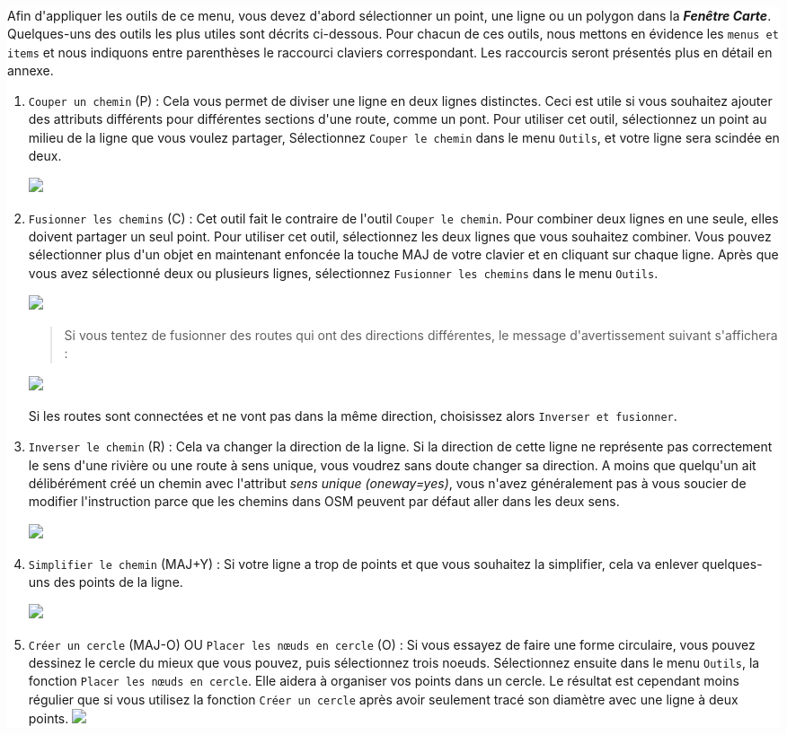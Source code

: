 
Afin d'appliquer les outils de ce menu, vous devez d'abord sélectionner un
point, une ligne ou un polygon dans la ***Fenêtre Carte***. Quelques-uns des outils les plus utiles sont décrits ci-dessous. 
Pour chacun de ces outils, nous mettons en évidence les `menus et items` et nous indiquons entre parenthèses le raccourci claviers correspondant. Les raccourcis seront présentés plus en détail en annexe.

1. `Couper un chemin` (P) : Cela vous permet de diviser une ligne en deux lignes distinctes.
     Ceci est utile si vous souhaitez ajouter des attributs différents pour différentes sections d'une route, comme un pont. Pour utiliser cet outil, sélectionnez un
     point au milieu de la ligne que vous voulez partager, Sélectionnez  `Couper le chemin` dans le menu `Outils`, et votre ligne sera scindée en deux.

    ![]({{site.baseurl}}/images/intermediate/en_edit_in_detail_image38.png)

2. `Fusionner les chemins` (C) : Cet outil fait le contraire de l'outil `Couper le chemin`. Pour combiner deux 
     lignes en une seule, elles doivent partager un seul point. Pour utiliser
     cet outil, sélectionnez les deux lignes que vous souhaitez combiner. Vous pouvez
     sélectionner plus d'un objet en maintenant enfoncée la touche MAJ de votre
     clavier et en cliquant sur chaque ligne. Après que vous avez sélectionné deux
     ou plusieurs lignes, sélectionnez `Fusionner les chemins` dans le menu `Outils`.
	 
    ![]({{site.baseurl}}/images/intermediate/en_edit_in_detail_image28.png)

    > Si vous tentez de fusionner des routes qui ont des directions différentes,
    > le message d'avertissement suivant s'affichera :

    ![]({{site.baseurl}}/images/intermediate/fr_edit_in_detail_image15.png)

    Si les routes sont connectées et ne vont pas dans la même direction, choisissez alors
    `Inverser et fusionner`.

3.  `Inverser le chemin` (R) : Cela va changer la direction de la ligne. Si la direction de cette ligne ne représente pas correctement le sens d'une rivière ou une route à sens unique, vous voudrez sans doute changer sa direction. A moins que quelqu'un ait délibérément créé un chemin avec l'attribut *sens unique (oneway=yes)*, vous n'avez généralement pas à vous soucier de modifier
     l'instruction parce que les chemins dans OSM peuvent par défaut aller dans les deux sens.

     ![]({{site.baseurl}}/images/intermediate/en_edit_in_detail_image26.png)

4.  `Simplifier le chemin` (MAJ+Y) : Si votre ligne a trop de points et que vous souhaitez la simplifier, cela va enlever quelques-uns des points de la ligne.

    ![]({{site.baseurl}}/images/intermediate/en_edit_in_detail_image41.png)

5.  `Créer un cercle` (MAJ-O) OU `Placer les nœuds en cercle` (O) : Si vous essayez de faire une forme circulaire, vous pouvez dessinez le cercle du mieux que vous pouvez, puis sélectionnez
     trois noeuds. Sélectionnez ensuite dans le menu `Outils`, la fonction `Placer les nœuds en cercle`. Elle aidera à organiser vos points dans un cercle. Le résultat est cependant moins régulier que si vous utilisez la fonction `Créer un cercle` après avoir seulement tracé son diamètre avec une ligne à deux points.
    ![]({{site.baseurl}}/images/intermediate/en_edit_in_detail_image04.png)
